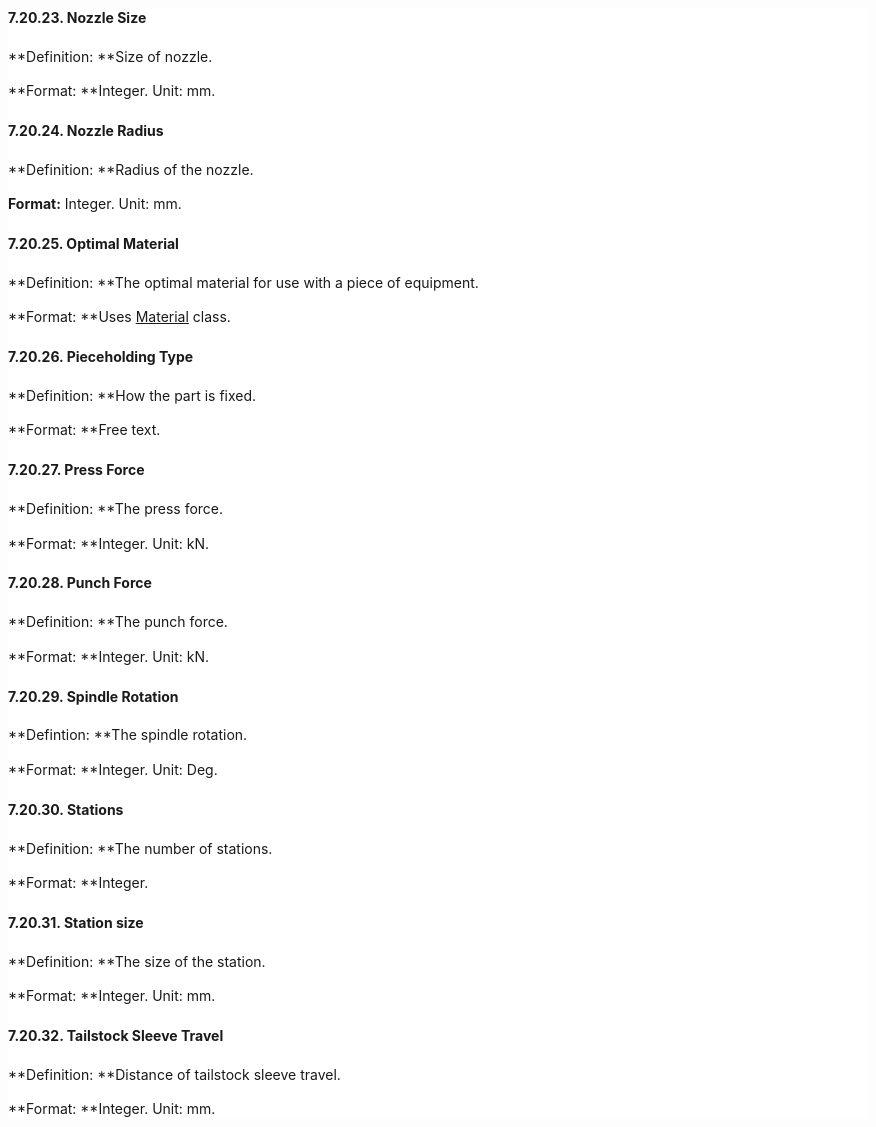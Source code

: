 #### 7.20.23. Nozzle Size

**Definition: **Size of nozzle.

**Format: **Integer. Unit: mm.

#### 7.20.24. Nozzle Radius

**Definition: **Radius of the nozzle.

**Format:** Integer. Unit: mm.

#### 7.20.25. Optimal Material

**Definition: **The optimal material for use with a piece of equipment.

**Format: **Uses [Material](https://standards.internetofproduction.org/pub/okw#materials-properties "null") class.

#### 7.20.26. Pieceholding Type

**Definition: **How the part is fixed.

**Format: **Free text.

#### 7.20.27. Press Force

**Definition: **The press force.

**Format: **Integer. Unit: kN.

#### 7.20.28. Punch Force

**Definition: **The punch force.

**Format: **Integer. Unit: kN.

#### 7.20.29. Spindle Rotation

**Defintion: **The spindle rotation.

**Format: **Integer. Unit: Deg.

#### 7.20.30. Stations

**Definition: **The number of stations.

**Format: **Integer.

#### 7.20.31. Station size

**Definition: **The size of the station.

**Format: **Integer. Unit: mm.

#### 7.20.32. Tailstock Sleeve Travel

**Definition: **Distance of tailstock sleeve travel.

**Format: **Integer. Unit: mm.
